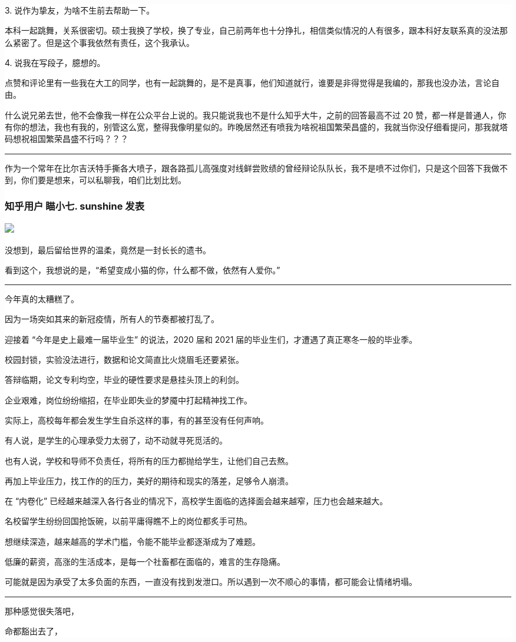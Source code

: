 3\. 说作为挚友，为啥不生前去帮助一下。

本科一起跳舞，关系很密切。硕士我换了学校，换了专业，自己前两年也十分挣扎，相信类似情况的人有很多，跟本科好友联系真的没法那么紧密了。但是这个事我依然有责任，这个我承认。

4\. 说我在写段子，臆想的。

点赞和评论里有一些我在大工的同学，也有一起跳舞的，是不是真事，他们知道就行，谁要是非得觉得是我编的，那我也没办法，言论自由。

什么说兄弟去世，他不会像我一样在公众平台上说的。我只能说我也不是什么知乎大牛，之前的回答最高不过 20 赞，都一样是普通人，你有你的想法，我也有我的，别管这么宽，整得我像明星似的。昨晚居然还有喷我为啥祝祖国繁荣昌盛的，我就当你没仔细看提问，那我就塔码想祝祖国繁荣昌盛不行吗？？？

* * *

作为一个常年在比尔吉沃特手撕各大喷子，跟各路孤儿高强度对线鲜尝败绩的曾经辩论队队长，我不是喷不过你们，只是这个回答下我做不到，你们要是想来，可以私聊我，咱们比划比划。
    
    
    
    
### 知乎用户 瞄小七. sunshine 发表
    


![](https://images.weserv.nl/?url=https%3A//pic1.zhimg.com/v2-ac9f43a70e9c2cbb22ad46f2d41fde05_r.jpg%3Fsource%3D1940ef5c)

没想到，最后留给世界的温柔，竟然是一封长长的遗书。

看到这个，我想说的是，“希望变成小猫的你，什么都不做，依然有人爱你。”

* * *

今年真的太糟糕了。

因为一场突如其来的新冠疫情，所有人的节奏都被打乱了。

迎接着 “今年是史上最难一届毕业生” 的说法，2020 届和 2021 届的毕业生们，才遭遇了真正寒冬一般的毕业季。

校园封锁，实验没法进行，数据和论文简直比火烧眉毛还要紧张。

答辩临期，论文专利均空，毕业的硬性要求是悬挂头顶上的利剑。

企业艰难，岗位纷纷缩招，在毕业即失业的梦魇中打起精神找工作。

实际上，高校每年都会发生学生自杀这样的事，有的甚至没有任何声响。

有人说，是学生的心理承受力太弱了，动不动就寻死觅活的。

也有人说，学校和导师不负责任，将所有的压力都抛给学生，让他们自己去熬。

再加上毕业压力，找工作的的压力，美好的期待和现实的落差，足够令人崩溃。

在 “内卷化” 已经越来越深入各行各业的情况下，高校学生面临的选择面会越来越窄，压力也会越来越大。

名校留学生纷纷回国抢饭碗，以前平庸得瞧不上的岗位都炙手可热。

想继续深造，越来越高的学术门槛，令能不能毕业都逐渐成为了难题。

低廉的薪资，高涨的生活成本，是每一个社畜都在面临的，难言的生存隐痛。

可能就是因为承受了太多负面的东西，一直没有找到发泄口。所以遇到一次不顺心的事情，都可能会让情绪坍塌。

* * *

那种感觉很失落吧，

命都豁出去了，
